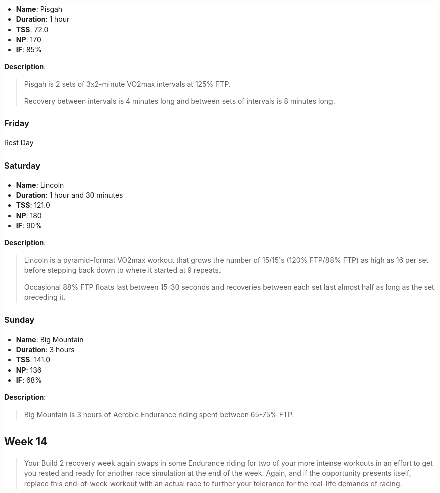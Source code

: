 * **Name**: Pisgah
* **Duration**: 1 hour
* **TSS**: 72.0
* **NP**: 170
* **IF**: 85%

**Description**:

> Pisgah is 2 sets of 3x2-minute VO2max intervals at 125% FTP.
> 
> Recovery between intervals is 4 minutes long and between sets of intervals is
> 8 minutes long.


### Friday 

Rest Day


### Saturday 

* **Name**: Lincoln
* **Duration**: 1 hour and 30 minutes
* **TSS**: 121.0
* **NP**: 180
* **IF**: 90%

**Description**:

> Lincoln is a pyramid-format VO2max workout that grows the number of 15/15's
> (120% FTP/88% FTP) as high as 16 per set before stepping back down to where it
> started at 9 repeats.
> 
> Occasional 88% FTP floats last between 15-30 seconds and recoveries between
> each set last almost half as long as the set preceding it.


### Sunday 

* **Name**: Big Mountain
* **Duration**: 3 hours
* **TSS**: 141.0
* **NP**: 136
* **IF**: 68%

**Description**:

> Big Mountain is 3 hours of Aerobic Endurance riding spent between 65-75% FTP.

## Week 14

> Your Build 2 recovery week again swaps in some Endurance riding for two of
> your more intense workouts in an effort to get you rested and ready for
> another race simulation at the end of the week. Again, and if the opportunity
> presents itself, replace this end-of-week workout with an actual race to
> further your tolerance for the real-life demands of racing.
